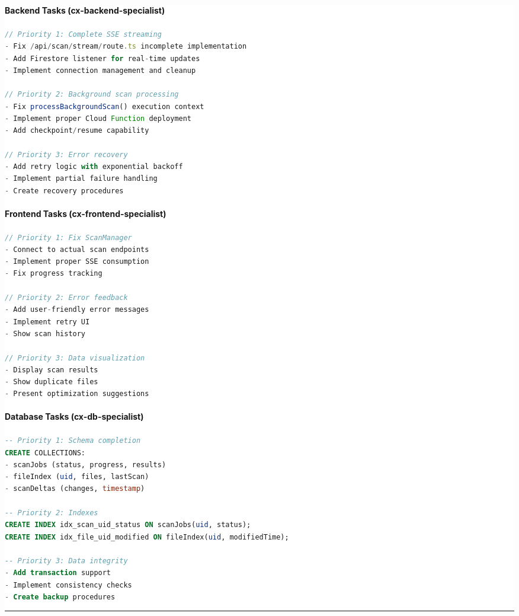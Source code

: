 #### Backend Tasks (cx-backend-specialist)
```typescript
// Priority 1: Complete SSE streaming
- Fix /api/scan/stream/route.ts incomplete implementation
- Add Firestore listener for real-time updates
- Implement connection management and cleanup

// Priority 2: Background scan processing
- Fix processBackgroundScan() execution context
- Implement proper Cloud Function deployment
- Add checkpoint/resume capability

// Priority 3: Error recovery
- Add retry logic with exponential backoff
- Implement partial failure handling
- Create recovery procedures
```

#### Frontend Tasks (cx-frontend-specialist)
```typescript
// Priority 1: Fix ScanManager
- Connect to actual scan endpoints
- Implement proper SSE consumption
- Fix progress tracking

// Priority 2: Error feedback
- Add user-friendly error messages
- Implement retry UI
- Show scan history

// Priority 3: Data visualization
- Display scan results
- Show duplicate files
- Present optimization suggestions
```

#### Database Tasks (cx-db-specialist)
```sql
-- Priority 1: Schema completion
CREATE COLLECTIONS:
- scanJobs (status, progress, results)
- fileIndex (uid, files, lastScan)
- scanDeltas (changes, timestamp)

-- Priority 2: Indexes
CREATE INDEX idx_scan_uid_status ON scanJobs(uid, status);
CREATE INDEX idx_file_uid_modified ON fileIndex(uid, modifiedTime);

-- Priority 3: Data integrity
- Add transaction support
- Implement consistency checks
- Create backup procedures
```

---